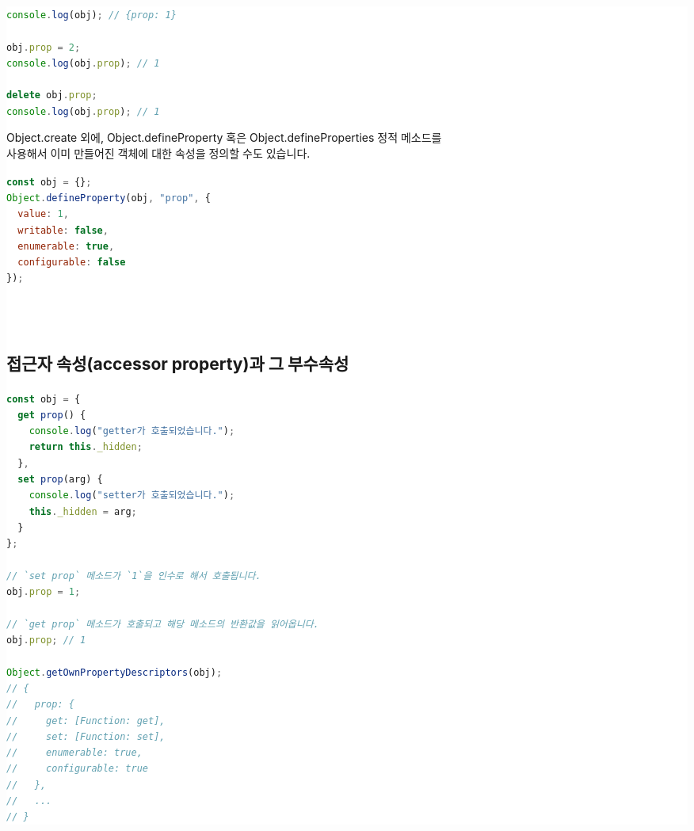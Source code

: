 ```js
console.log(obj); // {prop: 1}

obj.prop = 2;
console.log(obj.prop); // 1

delete obj.prop;
console.log(obj.prop); // 1
```

Object.create 외에, Object.defineProperty 혹은 Object.defineProperties 정적 메소드를<br/>
사용해서 이미 만들어진 객체에 대한 속성을 정의할 수도 있습니다.<br/>

```js
const obj = {};
Object.defineProperty(obj, "prop", {
  value: 1,
  writable: false,
  enumerable: true,
  configurable: false
});
```

<br/><br/>

## 접근자 속성(accessor property)과 그 부수속성

```js
const obj = {
  get prop() {
    console.log("getter가 호출되었습니다.");
    return this._hidden;
  },
  set prop(arg) {
    console.log("setter가 호출되었습니다.");
    this._hidden = arg;
  }
};

// `set prop` 메소드가 `1`을 인수로 해서 호출됩니다.
obj.prop = 1;

// `get prop` 메소드가 호출되고 해당 메소드의 반환값을 읽어옵니다.
obj.prop; // 1

Object.getOwnPropertyDescriptors(obj);
// {
//   prop: {
//     get: [Function: get],
//     set: [Function: set],
//     enumerable: true,
//     configurable: true
//   },
//   ...
// }
```
